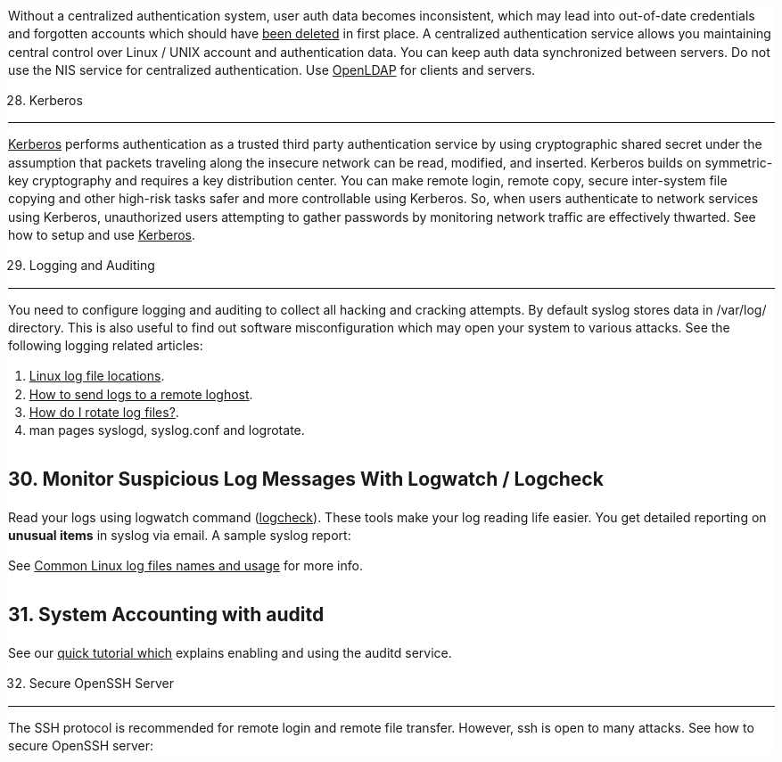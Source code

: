 Without a centralized authentication system, user auth data becomes inconsistent, which may lead into out-of-date credentials and forgotten accounts which should have [been deleted](https://www.cyberciti.biz/faq/former-employees-keep-accessing-linux-unix-server/) in first place. A centralized authentication service allows you maintaining central control over Linux / UNIX account and authentication data. You can keep auth data synchronized between servers. Do not use the NIS service for centralized authentication. Use [OpenLDAP](https://www.openldap.org/) for clients and servers.

28. Kerberos
------------

[Kerberos](http://web.mit.edu/kerberos/) performs authentication as a trusted third party authentication service by using cryptographic shared secret under the assumption that packets traveling along the insecure network can be read, modified, and inserted. Kerberos builds on symmetric-key cryptography and requires a key distribution center. You can make remote login, remote copy, secure inter-system file copying and other high-risk tasks safer and more controllable using Kerberos. So, when users authenticate to network services using Kerberos, unauthorized users attempting to gather passwords by monitoring network traffic are effectively thwarted. See how to setup and use [Kerberos](https://www.redhat.com/docs/en-US/Red_Hat_Enterprise_Linux/5.4/html/Deployment_Guide/ch-kerberos.html).

29. Logging and Auditing
------------------------

You need to configure logging and auditing to collect all hacking and cracking attempts. By default syslog stores data in /var/log/ directory. This is also useful to find out software misconfiguration which may open your system to various attacks. See the following logging related articles:

1. [Linux log file locations](https://www.cyberciti.biz/faq/linux-log-files-location-and-how-do-i-view-logs-files/).
2. [How to send logs to a remote loghost](https://www.cyberciti.biz/tips/log-all-logs-to-central-linux-unix-loghost.html).
3. [How do I rotate log files?](https://www.cyberciti.biz/faq/how-do-i-rotate-log-files/).
4. man pages syslogd, syslog.conf and logrotate.

## 30. Monitor Suspicious Log Messages With Logwatch / Logcheck

Read your logs using logwatch command ([logcheck](http://logcheck.org/)). These tools make your log reading life easier. You get detailed reporting on **unusual items** in syslog via email. A sample syslog report:

See [Common Linux log files names and usage](https://www.cyberciti.biz/faq/linux-log-files-location-and-how-do-i-view-logs-files/) for more info.

## 31. System Accounting with auditd

See our [quick tutorial which](https://www.cyberciti.biz/tips/linux-audit-files-to-see-who-made-changes-to-a-file.html) explains enabling and using the auditd service.

32. Secure OpenSSH Server
-------------------------

The SSH protocol is recommended for remote login and remote file transfer. However, ssh is open to many attacks. See how to secure OpenSSH server:

